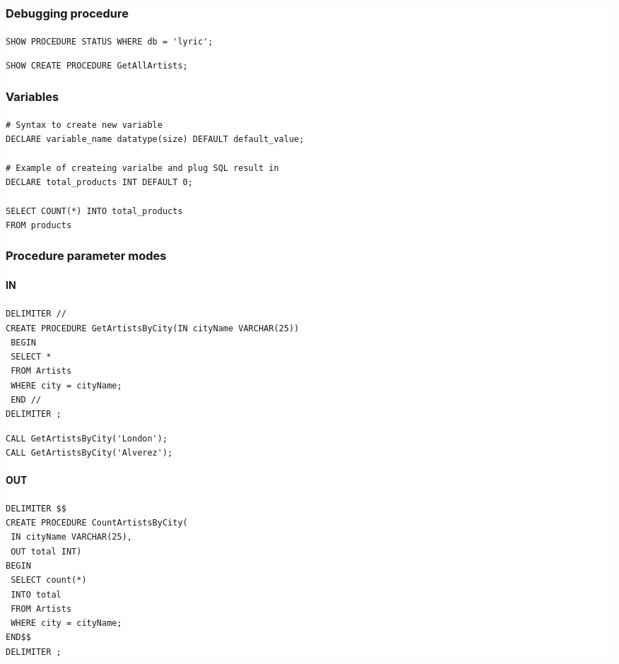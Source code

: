 
### Debugging procedure

```mysql
SHOW PROCEDURE STATUS WHERE db = 'lyric';
```

```mysql
SHOW CREATE PROCEDURE GetAllArtists;
```


### Variables

```mysql
# Syntax to create new variable
DECLARE variable_name datatype(size) DEFAULT default_value;

# Example of createing varialbe and plug SQL result in
DECLARE total_products INT DEFAULT 0;

SELECT COUNT(*) INTO total_products
FROM products
```


### Procedure parameter modes


#### IN

```mysql
DELIMITER //
CREATE PROCEDURE GetArtistsByCity(IN cityName VARCHAR(25))
 BEGIN
 SELECT *
 FROM Artists
 WHERE city = cityName;
 END //
DELIMITER ;
```


```mysql
CALL GetArtistsByCity('London');
CALL GetArtistsByCity('Alverez');
```


#### OUT


```mysql
DELIMITER $$
CREATE PROCEDURE CountArtistsByCity(
 IN cityName VARCHAR(25),
 OUT total INT)
BEGIN
 SELECT count(*)
 INTO total
 FROM Artists
 WHERE city = cityName;
END$$
DELIMITER ;
```
